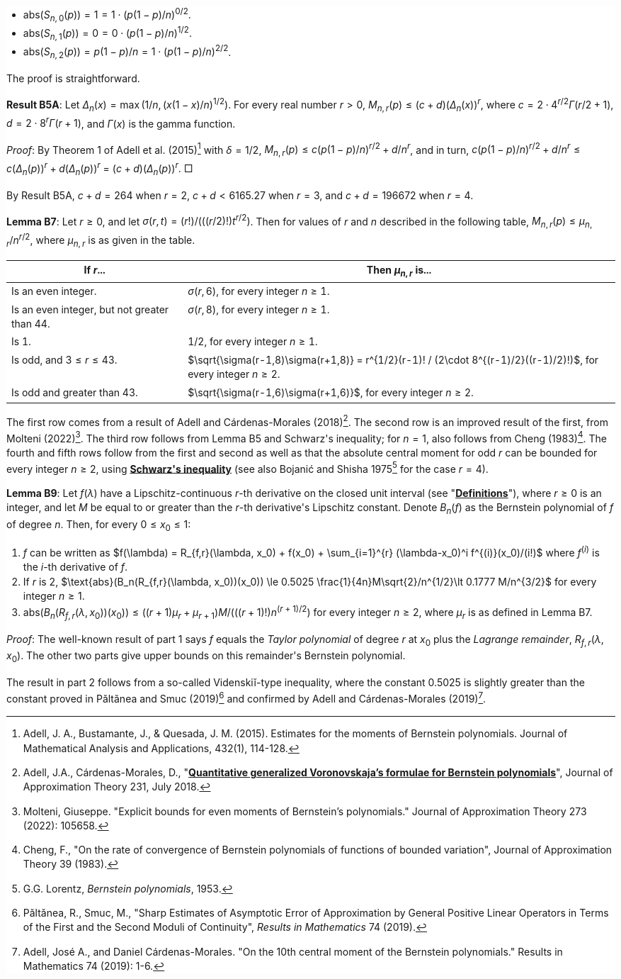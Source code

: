 - $\text{abs}(S_{n,0}(p))=1=1\cdot(p(1-p)/n)^{0/2}$.
- $\text{abs}(S_{n,1}(p))=0=0\cdot(p(1-p)/n)^{1/2}$.
- $\text{abs}(S_{n,2}(p))=p(1-p)/n=1\cdot(p(1-p)/n)^{2/2}$.

The proof is straightforward.

**Result B5A**:  Let $\Delta_n(x)=\max(1/n,(x(1-x)/n)^{1/2})$.  For every real number $r\gt 0$, $M_{n,r}(p)\le (c+d)(\Delta_n(x))^r$, where $c=2\cdot 4^{r/2}\Gamma(r/2+1)$, $d=2\cdot 8^r\Gamma(r+1)$, and $\Gamma(x)$ is the gamma function.

_Proof_: By Theorem 1 of Adell et al. (2015)[^40] with $\delta=1/2$, $M_{n,r}(p)\le c(p(1-p)/n)^{r/2}+d/n^r$, and in turn, $c(p(1-p)/n)^{r/2}+d/n^r\le c(\Delta_n(p))^r+d(\Delta_n(p))^r$ = $(c+d)(\Delta_n(p))^r$.  &#x25a1;

By Result B5A, $c+d=264$ when $r=2$, $c+d\lt 6165.27$ when $r=3$, and $c+d=196672$ when $r=4$.

**Lemma B7**: Let $r\ge 0$, and let $\sigma(r,t) = (r!)/(((r/2)!)t^{r/2})$.  Then for values of $r$ and $n$ described in the following table, $M_{n, r}(p)\le \mu_{n,r}/n^{r/2}$, where $\mu_{n,r}$ is as given in the table.

| If $r$... |  Then $\mu_{n,r}$ is...  |
 --- | ---- |
| Is an even integer. | $\sigma(r,6)$, for every integer $n\ge 1$. |
| Is an even integer, but not greater than 44. |  $\sigma(r,8)$, for every integer $n\ge 1$. |
| Is 1. | $1/2$, for every integer $n\ge 1$. |
| Is odd, and $3\le r\le 43$. | $\sqrt{\sigma(r-1,8)\sigma(r+1,8)} = r^{1/2}(r-1)! / (2\cdot 8^{(r-1)/2}((r-1)/2)!)$, for every integer $n\ge 2$. |
| Is odd and greater than 43. | $\sqrt{\sigma(r-1,6)\sigma(r+1,6)}$, for every integer $n\ge 2$. |

The first row comes from a result of Adell and Cárdenas-Morales (2018)[^41].  The second row is an improved result of the first, from Molteni (2022)[^42].  The third row follows from Lemma B5 and Schwarz's inequality; for $n=1$, also follows from Cheng (1983)[^43].  The fourth and fifth rows follow from the first and second as well as that the absolute central moment for odd $r$ can be bounded for every integer $n\ge 2$, using [**Schwarz's inequality**](https://mathworld.wolfram.com/SchwarzsInequality.html) (see also Bojanić and Shisha 1975[^44] for the case $r=4$).

**Lemma B9**: Let $f(\lambda)$ have a Lipschitz-continuous $r$-th derivative on the closed unit interval (see "[**Definitions**](#Definitions)"), where $r\ge 0$ is an integer, and let $M$ be equal to or greater than the $r$-th derivative's Lipschitz constant.  Denote $B_n(f)$ as the Bernstein polynomial of $f$ of degree $n$.  Then, for every $0\le x_0 \le 1$:

1. $f$ can be written as $f(\lambda) = R_{f,r}(\lambda, x_0) + f(x_0) + \sum_{i=1}^{r} (\lambda-x_0)^i f^{(i)}(x_0)/(i!)$ where $f^{(i)}$ is the $i$-th derivative of $f$.
2. If $r$ is 2, $\text{abs}(B_n(R_{f,r}(\lambda, x_0))(x_0)) \le 0.5025 \frac{1}{4n}M\sqrt{2}/n^{1/2}\lt 0.1777 M/n^{3/2}$ for every integer $n\ge 1$.
3. $\text{abs}(B_n(R_{f,r}(\lambda, x_0))(x_0)) \le ((r+1)\mu_{r}+\mu_{r+1})M/(((r+1)!)n^{(r+1)/2})$ for every integer $n\ge 2$, where $\mu_r$ is as defined in Lemma B7.

_Proof_: The well-known result of part 1 says $f$ equals the _Taylor polynomial_ of degree $r$ at $x_0$ plus the _Lagrange remainder_,  $R_{f,r}(\lambda, x_0)$.  The other two parts give upper bounds on this remainder's Bernstein polynomial.

The result in part 2 follows from a so-called Videnskiĭ-type inequality, where the constant 0.5025 is slightly greater than the constant proved in Păltănea and Smuc (2019)[^45] and confirmed by Adell and Cárdenas-Morales (2019)[^46].


[^1]: In case 3 in general, if $f$ is analytic at every point on an interval, the "most stable" approximation occurs when the sample points are clustered at a quadratic rate toward the endpoints. Adcock, B., Platte, R.B., Shadrin, A., "[**Optimal sampling rates for approximating analytic functions from pointwise samples**](https://doi.org/10.1093/imanum/dry024), _IMA Journal of Numerical Analysis_ 39(3), July 2019.
[^2]: choose(_n_, _k_) = (1\*2\*3\*...\*_n_)/((1\*...\*_k_)\*(1\*...\*(_n_&minus;_k_))) =  _n_!/(_k_! * (_n_ &minus; _k_)!) $={n \choose k}$ is a _binomial coefficient_, or the number of ways to choose _k_ out of _n_ labeled items.  It can be calculated, for example, by calculating _i_/(_n_&minus;_i_+1) for each integer _i_ satisfying _n_&minus;_k_+1 &le; _i_ &le; _n_, then multiplying the results (Yannis Manolopoulos. 2002. "Binomial coefficient computation: recursion or iteration?", SIGCSE Bull. 34, 4 (December 2002), 65–67. DOI: [**https://doi.org/10.1145/820127.820168**](https://doi.org/10.1145/820127.820168)).  For every _m_>0, choose(_m_, 0) = choose(_m_, _m_) = 1 and choose(_m_, 1) = choose(_m_, _m_&minus;1) = _m_; also, in this document, choose(_n_, _k_) is 0 when _k_ is less than 0 or greater than _n_.<br>_n_! = 1\*2\*3\*...\*_n_ is also known as $n$ factorial; in this document, (0!) = 1.
[^3]: Micchelli, Charles. "[**The saturation class and iterates of the Bernstein polynomials**](https://www.sciencedirect.com/science/article/pii/0021904573900282)", Journal of Approximation Theory 8, no. 1 (1973): 1-18.
[^4]: Guan, Zhong. "[**Iterated Bernstein polynomial approximations**](https://arxiv.org/abs/0909.0684)", arXiv:0909.0684 (2009).
[^5]: Güntürk, C.S., Li, W., "[**Approximation of functions with one-bit neural networks**](https://arxiv.org/abs/2112.09181)", arXiv:2112.09181 [cs.LG], 2021.
[^6]: Tachev, Gancho. "[**Linear combinations of two Bernstein polynomials**](https://doi.org/10.3934/mfc.2022061)", _Mathematical Foundations of Computing_, 2022.
[^7]: Butzer, P.L., "Linear combinations of Bernstein polynomials", Canadian Journal of Mathematics 15 (1953).
[^8]: Holtz, O., Nazarov, F., Peres, Y., "[**New Coins from Old, Smoothly**](https://link.springer.com/content/pdf/10.1007/s00365-010-9108-5.pdf)", _Constructive Approximation_ 33 (2011).
[^9]: Bernstein, S. N. (1932). "Complément a l’article de E. Voronovskaya." CR Acad. URSS, 86-92.
[^10]: G.G. Lorentz, "The degree of approximation by polynomials with positive coefficients", 1966.
[^11]: G.G. Lorentz, "Inequalities and saturation classes for Bernstein polynomials", 1963.
[^12]: Qian et al. suggested an _n_ which has the upper bound _n_=ceil(1+max($2n$,$n^2 (2^{n}C)/\epsilon$)), where $C$ is the maximum of $f$ on its domain, but this is often much worse and works only if $f$ is a polynomial (Qian, W., Riedel, M. D., & Rosenberg, I. (2011). Uniform approximation and Bernstein polynomials with coefficients in the unit interval. European Journal of Combinatorics, 32(3), 448-463).
[^13]: Schurer and Steutel, "On an inequality of Lorentz in the theory of Bernstein polynomials", 1975.
[^14]: Kac, M., "Une remarque sur les polynômes de M. S. Bernstein", Studia Math. 7, 1938.
[^15]: Sikkema, P.C., "Der Wert einiger Konstanten in der Theorie der Approximation mit Bernstein-Polynomen", 1961.
[^16]: E. Voronovskaya, "Détermination de la forme asymptotique d'approximation des fonctions par les polynômes de M. Bernstein", 1932.
[^17]: Kawamura, Akitoshi, Norbert Müller, Carsten Rösnick, and Martin Ziegler. "[**Computational benefit of smoothness: Parameterized bit-complexity of numerical operators on analytic functions and Gevrey’s hierarchy**](https://doi.org/10.1016/j.jco.2015.05.001)." Journal of Complexity 31, no. 5 (2015): 689-714.
[^18]: M. Gevrey, "Sur la nature analytique des solutions des équations aux dérivées partielles", 1918.
[^19]: Tsai, Yi-Feng, and Rida T. Farouki. "Algorithm 812: BPOLY: An object-oriented library of numerical algorithms for polynomials in Bernstein form." ACM Transactions on Mathematical Software (TOMS) 27.2 (2001): 267-296.
[^20]: Konečný, Michal, and Eike Neumann. "Representations and evaluation strategies for feasibly approximable functions." Computability 10, no. 1 (2021)\: 63-89. Also in arXiv\: [**1710.03702**](https://arxiv.org/abs/1710.03702).
[^21]: Konečný, Michal, and Eike Neumann. "[**Implementing evaluation strategies for continuous real functions**](https://arxiv.org/abs/1910.04891)", arXiv:1910.04891 (2019).
[^22]: Muñoz, César, and Anthony Narkawicz. "Formalization of Bernstein polynomials and applications to global optimization." Journal of Automated Reasoning 51, no. 2 (2013): 151-196.
[^23]: Knoop, H-B., Pottinger, P., "Ein Satz vom Korovkin-Typ für $C^k$-Räume", Math. Zeitschrift 148 (1976).
[^24]: Farouki, Rida T., and V. T. Rajan. "[**Algorithms for polynomials in Bernstein form**](https://www.sciencedirect.com/science/article/pii/0167839688900167)". Computer Aided Geometric Design 5, no. 1 (1988): 1-26.
[^25]: Sánchez-Reyes, J. (2003). [**Algebraic manipulation in the Bernstein form made simple via convolutions**](https://www.sciencedirect.com/science/article/pii/S0010448503000216). Computer-Aided Design, 35(10), 959-967.
[^26]: S. Ray, P.S.V. Nataraj, "[**A Matrix Method for Efficient Computation of Bernstein Coefficients**](https://interval.louisiana.edu/reliable-computing-journal/volume-17/reliable-computing-17-pp-40-71.pdf)", Reliable Computing 17(1), 2012.
[^27]: Borwein, P. B. (1979). Restricted uniform rational approximations (Doctoral dissertation, University of British Columbia).
[^28]: Borwein, Peter B. "Approximations by rational functions with positive coefficients." Journal of Mathematical Analysis and Applications 74, no. 1 (1980): 144-151.
[^29]: Zhang, Ren-Jiang, and Xing Liu. "Rational interpolation operator with finite Lebesgue constant." Calcolo 59.1 (2022): 10.
[^30]: Themistoclakis, W., Van Barel, M. A note on generalized Floater–Hormann interpolation at arbitrary distributions of nodes. Numer Algor (2024). [**https://doi.org/10.1007/s11075-024-01933-6**](https://doi.org/10.1007/s11075-024-01933-6) .
[^31]: Farouki, Rida T. "Convergent inversion approximations for polynomials in Bernstein form." Computer Aided Geometric Design 17.2 (2000): 179-196.
[^32]: Holtz, O., Nazarov, F., Peres, Y., "[**New Coins from Old, Smoothly**](https://link.springer.com/article/10.1007/s00365-010-9108-5)", Constructive Approximation 33 (2011).
[^33]: Sevy, J., “Acceleration of convergence of sequences of simultaneous approximants”, dissertation, Drexel University, 1991.
[^34]: Waldron, S., "[**Increasing the polynomial reproduction of a quasi-interpolation operator**](https://www.sciencedirect.com/science/article/pii/S0021904508001640)", Journal of Approximation Theory 161 (2009).
[^35]: Costabile, F., Gualtieri, M.I., Serra, S., "Asymptotic expansion and extrapolation for Bernstein polynomials with applications", _BIT_ 36 (1996).
[^36]: Han, Xuli. "Multi-node higher order expansions of a function." Journal of Approximation Theory 124.2 (2003): 242-253. [**https://doi.org/10.1016/j.jat.2003.08.001**](https://doi.org/10.1016/j.jat.2003.08.001)
[^37]: Qian, Weikang, Marc D. Riedel, and Ivo Rosenberg. "Uniform approximation and Bernstein polynomials with coefficients in the unit interval." European Journal of Combinatorics 32, no. 3 (2011): 448-463.
[^38]: Li, Zhongkai. "Bernstein polynomials and modulus of continuity." Journal of Approximation Theory 102, no. 1 (2000): 171-174.
[^39]: _Summation notation_, involving the Greek capital sigma (&Sigma;), is a way to write the sum of one or more terms of similar form. For example, $\sum_{k=0}^n g(k)$ means $g(0)+g(1)+...+g(n)$, and $\sum_{k\ge 0} g(k)$ means $g(0)+g(1)+...$.
[^40]: Adell, J. A., Bustamante, J., & Quesada, J. M. (2015). Estimates for the moments of Bernstein polynomials. Journal of Mathematical Analysis and Applications, 432(1), 114-128.
[^41]: Adell, J.A., Cárdenas-Morales, D., "[**Quantitative generalized Voronovskaja’s formulae for Bernstein polynomials**](https://www.sciencedirect.com/science/article/pii/S0021904518300376)", Journal of Approximation Theory 231, July 2018.
[^42]: Molteni, Giuseppe. "Explicit bounds for even moments of Bernstein’s polynomials." Journal of Approximation Theory 273 (2022): 105658.
[^43]: Cheng, F., "On the rate of convergence of Bernstein polynomials of functions of bounded variation", Journal of Approximation Theory 39 (1983).
[^44]: G.G. Lorentz, _Bernstein polynomials_, 1953.
[^45]: Păltănea, R., Smuc, M., "Sharp Estimates of Asymptotic Error of Approximation by General Positive Linear Operators in Terms of the First and the Second Moduli of Continuity", _Results in Mathematics_ 74 (2019).
[^46]: Adell, José A., and Daniel Cárdenas-Morales. "On the 10th central moment of the Bernstein polynomials." Results in Mathematics 74 (2019): 1-6.
[^47]: _NIST Digital Library of Mathematical Functions_, [**https://dlmf.nist.gov/**](https://dlmf.nist.gov/) , Release 1.1.9 of 2023-03-15.
[^48]: Ditzian, Z., Totik, V., _Moduli of Smoothness_, 1987.
[^49]: May, C.P., "Saturation and inverse theorems for a class of exponential-type operators", Canadian Journal of Mathematics 28 (1976).
[^50]: Stoer, J., Bulirsch, R., _Introduction to Numerical Analysis_, 1970.
[^51]: Draganov, Borislav R. "On simultaneous approximation by iterated Boolean sums of Bernstein operators." Results in Mathematics 66, no. 1 (2014): 21-41.
[^52]: Kacsó, D.P., "Simultaneous approximation by almost convex operators", 2002.
[^53]: Stancu, D.D., Agratini, O., et al. _Analiză Numerică şi Teoria Aproximării_, 2001.
[^54]: Sevy, J., "Acceleration of convergence of sequences of simultaneous approximants", dissertation, Drexel University, 1991.
[^55]: Berens, H., Lorentz, G.G., "Inverse theorems for Bernstein polynomials", Indiana University Mathematics Journal 21 (1972).
[^56]: Han, Xuli. “Multi-node higher order expansions of a function.” Journal of Approximation Theory 124.2 (2003): 242-253. [**https://doi.org/10.1016/j.jat.2003.08.001**](https://doi.org/10.1016/j.jat.2003.08.001)
[^57]: H. Wang, "[**Analysis of error localization of Chebyshev spectral approximations**](https://arxiv.org/abs/2106.03456v3)", arXiv:2106.03456v3 [math.NA], 2023.
[^58]: Trefethen, L.N., [**_Approximation Theory and Approximation Practice_**](https://www.chebfun.org/ATAP/), 2013.
[^59]: R. Kannan and C.K. Kreuger, _Advanced Analysis on the Real Line_, 1996.
[^60]: Rababah, Abedallah. "[**Transformation of Chebyshev–Bernstein polynomial basis**](https://www.degruyter.com/document/doi/10.2478/cmam-2003-0038/html)." Computational Methods in Applied Mathematics 3.4 (2003): 608-622.
[^61]: Niculescu, Constantin P., and Constantin Buşe. "The Hardy-Landau-Littlewood inequalities with less smoothness." J. Inequal. in Pure and Appl. Math 4 (2003).
[^62]: B-O. Eriksson, "Some best constants in the Landau Inequality on a Finite Interval", Journal of Approximation Theory 94 (1998).
[^63]: Babenko, V. F., V. A. Kofanov, and S. A. Pichugov. "On inequalities for norms of intermediate derivatives on a finite interval", Ukrainian Mathematical Journal 47, no. 1 (1995): 121-124.